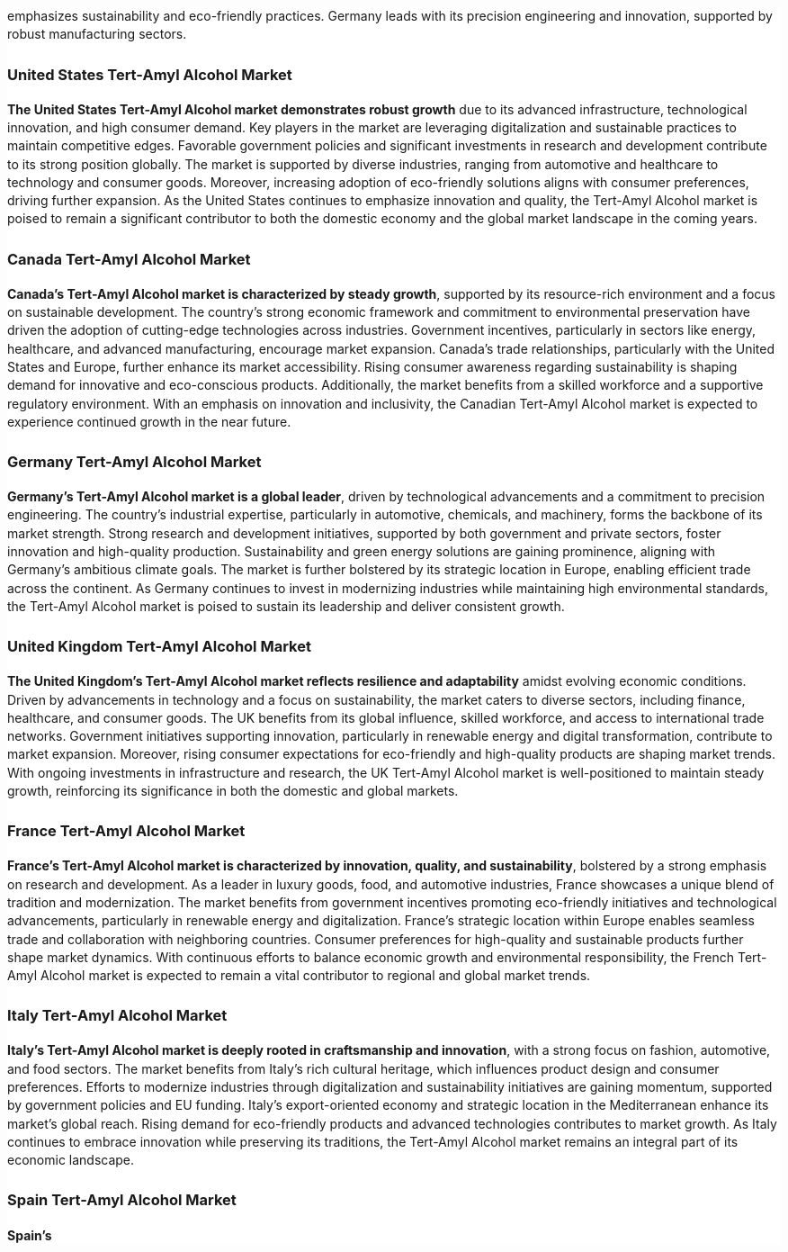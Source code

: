emphasizes sustainability and eco-friendly practices. Germany leads with its precision engineering and innovation, supported by robust manufacturing sectors.</span></em></p></blockquote><h3><strong>United States Tert-Amyl Alcohol Market</strong></h3><p><strong>The United States Tert-Amyl Alcohol market demonstrates robust growth</strong> due to its advanced infrastructure, technological innovation, and high consumer demand. Key players in the market are leveraging digitalization and sustainable practices to maintain competitive edges. Favorable government policies and significant investments in research and development contribute to its strong position globally. The market is supported by diverse industries, ranging from automotive and healthcare to technology and consumer goods. Moreover, increasing adoption of eco-friendly solutions aligns with consumer preferences, driving further expansion. As the United States continues to emphasize innovation and quality, the Tert-Amyl Alcohol market is poised to remain a significant contributor to both the domestic economy and the global market landscape in the coming years.</p><h3><strong>Canada Tert-Amyl Alcohol Market</strong></h3><p><strong>Canada&rsquo;s Tert-Amyl Alcohol market is characterized by steady growth</strong>, supported by its resource-rich environment and a focus on sustainable development. The country&rsquo;s strong economic framework and commitment to environmental preservation have driven the adoption of cutting-edge technologies across industries. Government incentives, particularly in sectors like energy, healthcare, and advanced manufacturing, encourage market expansion. Canada&rsquo;s trade relationships, particularly with the United States and Europe, further enhance its market accessibility. Rising consumer awareness regarding sustainability is shaping demand for innovative and eco-conscious products. Additionally, the market benefits from a skilled workforce and a supportive regulatory environment. With an emphasis on innovation and inclusivity, the Canadian Tert-Amyl Alcohol market is expected to experience continued growth in the near future.</p><h3><strong>Germany Tert-Amyl Alcohol Market</strong></h3><p><strong>Germany&rsquo;s Tert-Amyl Alcohol market is a global leader</strong>, driven by technological advancements and a commitment to precision engineering. The country&rsquo;s industrial expertise, particularly in automotive, chemicals, and machinery, forms the backbone of its market strength. Strong research and development initiatives, supported by both government and private sectors, foster innovation and high-quality production. Sustainability and green energy solutions are gaining prominence, aligning with Germany&rsquo;s ambitious climate goals. The market is further bolstered by its strategic location in Europe, enabling efficient trade across the continent. As Germany continues to invest in modernizing industries while maintaining high environmental standards, the Tert-Amyl Alcohol market is poised to sustain its leadership and deliver consistent growth.</p><h3><strong>United Kingdom Tert-Amyl Alcohol Market</strong></h3><p><strong>The United Kingdom&rsquo;s Tert-Amyl Alcohol market reflects resilience and adaptability</strong> amidst evolving economic conditions. Driven by advancements in technology and a focus on sustainability, the market caters to diverse sectors, including finance, healthcare, and consumer goods. The UK benefits from its global influence, skilled workforce, and access to international trade networks. Government initiatives supporting innovation, particularly in renewable energy and digital transformation, contribute to market expansion. Moreover, rising consumer expectations for eco-friendly and high-quality products are shaping market trends. With ongoing investments in infrastructure and research, the UK Tert-Amyl Alcohol market is well-positioned to maintain steady growth, reinforcing its significance in both the domestic and global markets.</p><h3><strong>France Tert-Amyl Alcohol Market</strong></h3><p><strong>France&rsquo;s Tert-Amyl Alcohol market is characterized by innovation, quality, and sustainability</strong>, bolstered by a strong emphasis on research and development. As a leader in luxury goods, food, and automotive industries, France showcases a unique blend of tradition and modernization. The market benefits from government incentives promoting eco-friendly initiatives and technological advancements, particularly in renewable energy and digitalization. France&rsquo;s strategic location within Europe enables seamless trade and collaboration with neighboring countries. Consumer preferences for high-quality and sustainable products further shape market dynamics. With continuous efforts to balance economic growth and environmental responsibility, the French Tert-Amyl Alcohol market is expected to remain a vital contributor to regional and global market trends.</p><h3><strong>Italy Tert-Amyl Alcohol Market</strong></h3><p><strong>Italy&rsquo;s Tert-Amyl Alcohol market is deeply rooted in craftsmanship and innovation</strong>, with a strong focus on fashion, automotive, and food sectors. The market benefits from Italy&rsquo;s rich cultural heritage, which influences product design and consumer preferences. Efforts to modernize industries through digitalization and sustainability initiatives are gaining momentum, supported by government policies and EU funding. Italy&rsquo;s export-oriented economy and strategic location in the Mediterranean enhance its market&rsquo;s global reach. Rising demand for eco-friendly products and advanced technologies contributes to market growth. As Italy continues to embrace innovation while preserving its traditions, the Tert-Amyl Alcohol market remains an integral part of its economic landscape.</p><h3><strong>Spain Tert-Amyl Alcohol Market</strong></h3><p><strong>Spain&rsquo;s